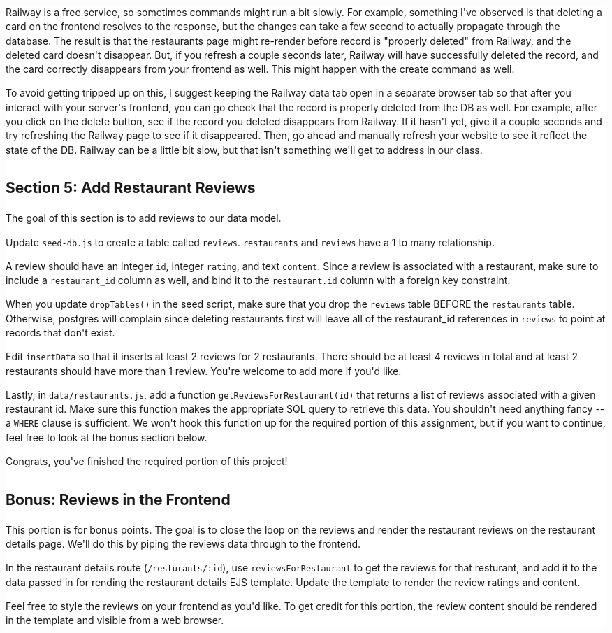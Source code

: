 Railway is a free service, so sometimes commands might run a bit slowly. For example, something I've observed is that deleting a card on the frontend resolves to the response, but the changes can take a few second to actually propagate through the database. The result is that the restaurants page might re-render before record is "properly deleted" from Railway, and the deleted card doesn't disappear. But, if you refresh a couple seconds later, Railway will have successfully deleted the record, and the card correctly disappears from your frontend as well. This might happen with the create command as well.

To avoid getting tripped up on this, I suggest keeping the Railway data tab open in a separate browser tab so that after you interact with your server's frontend, you can go check that the record is properly deleted from the DB as well. For example, after you click on the delete button, see if the record you deleted disappears from Railway. If it hasn't yet, give it a couple seconds and try refreshing the Railway page to see if it disappeared. Then, go ahead and manually refresh your website to see it reflect the state of the DB. Railway can be a little bit slow, but that isn't something we'll get to address in our class.

## Section 5: Add Restaurant Reviews

The goal of this section is to add reviews to our data model.

Update `seed-db.js` to create a table called `reviews`. `restaurants` and `reviews` have a 1 to many relationship.

A review should have an integer `id`, integer `rating`, and text `content`. Since a review is associated with a restaurant, make sure to include a `restaurant_id` column as well, and bind it to the `restaurant.id` column with a foreign key constraint.

When you update `dropTables()` in the seed script, make sure that you drop the `reviews` table BEFORE the `restaurants` table. Otherwise, postgres will complain since deleting restaurants first will leave all of the restaurant_id references in `reviews` to point at records that don't exist.

Edit `insertData` so that it inserts at least 2 reviews for 2 restaurants. There should be at least 4 reviews in total and at least 2 restaurants should have more than 1 review. You're welcome to add more if you'd like.

Lastly, in `data/restaurants.js`, add a function `getReviewsForRestaurant(id)` that returns a list of reviews associated with a given restaurant id. Make sure this function makes the appropriate SQL query to retrieve this data. You shouldn't need anything fancy -- a `WHERE` clause is sufficient.  We won't hook this function up for the required portion of this assignment, but if you want to continue, feel free to look at the bonus section below.

Congrats, you've finished the required portion of this project!


## Bonus: Reviews in the Frontend

This portion is for bonus points. The goal is to close the loop on the reviews and render the restaurant reviews on the restaurant details page. We'll do this by piping the reviews data through to the frontend.

In the restaurant details route (`/resturants/:id`), use `reviewsForRestaurant` to get the reviews for that resturant, and add it to the data passed in for rending the restaurant details EJS template. Update the template to render the review ratings and content. 

Feel free to style the reviews on your frontend as you'd like. To get credit for this portion, the review content should be rendered in the template and visible from a web browser.
